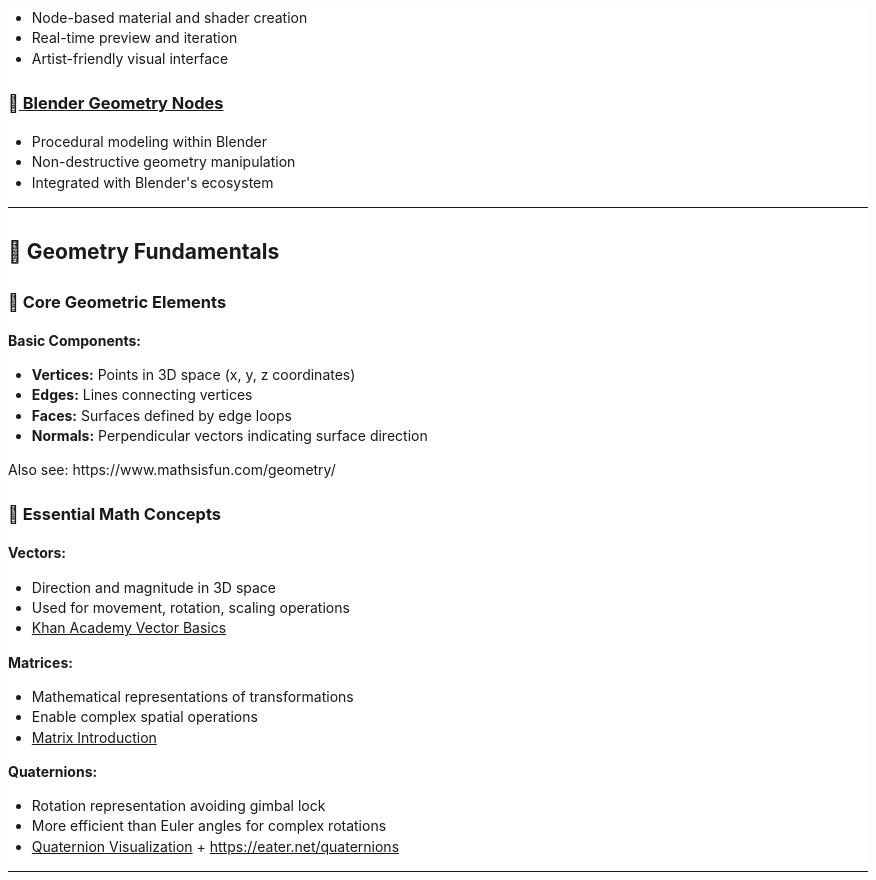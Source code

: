 - Node-based material and shader creation
- Real-time preview and iteration
- Artist-friendly visual interface

### 🔷[ **Blender Geometry Nodes**](https://docs.blender.org/manual/en/latest/modeling/geometry_nodes/index.html)

- Procedural modeling within Blender
- Non-destructive geometry manipulation
- Integrated with Blender's ecosystem

---

## 📐 Geometry Fundamentals

### 🧮 **Core Geometric Elements**

**Basic Components:**

- **Vertices:** Points in 3D space (x, y, z coordinates)
- **Edges:** Lines connecting vertices
- **Faces:** Surfaces defined by edge loops
- **Normals:** Perpendicular vectors indicating surface direction

<iframe width="560" height="315" src="https://www.youtube.com/embed/Wmwe1fmR1SM" title="YouTube video player" frameborder="0" allow="accelerometer; autoplay; clipboard-write; encrypted-media; gyroscope; picture-in-picture; web-share" referrerpolicy="strict-origin-when-cross-origin" allowfullscreen></iframe>
Also see: https://www.mathsisfun.com/geometry/

### 🔢 **Essential Math Concepts**

**Vectors:**

- Direction and magnitude in 3D space
- Used for movement, rotation, scaling operations
- [Khan Academy Vector Basics](https://www.khanacademy.org/math/algebra-home/alg-vectors/alg-vector-basics/v/introduction-to-vectors-and-scalars)

**Matrices:**

- Mathematical representations of transformations
- Enable complex spatial operations
- [Matrix Introduction](https://www.khanacademy.org/math/precalculus/x9e81a4f98389efdf:matrices/x9e81a4f98389efdf:mat-intro/v/introduction-to-the-matrix)

**Quaternions:**

- Rotation representation avoiding gimbal lock
- More efficient than Euler angles for complex rotations
- [Quaternion Visualization](https://www.youtube.com/watch?v=zjMuIxRvygQ) + https://eater.net/quaternions

---
